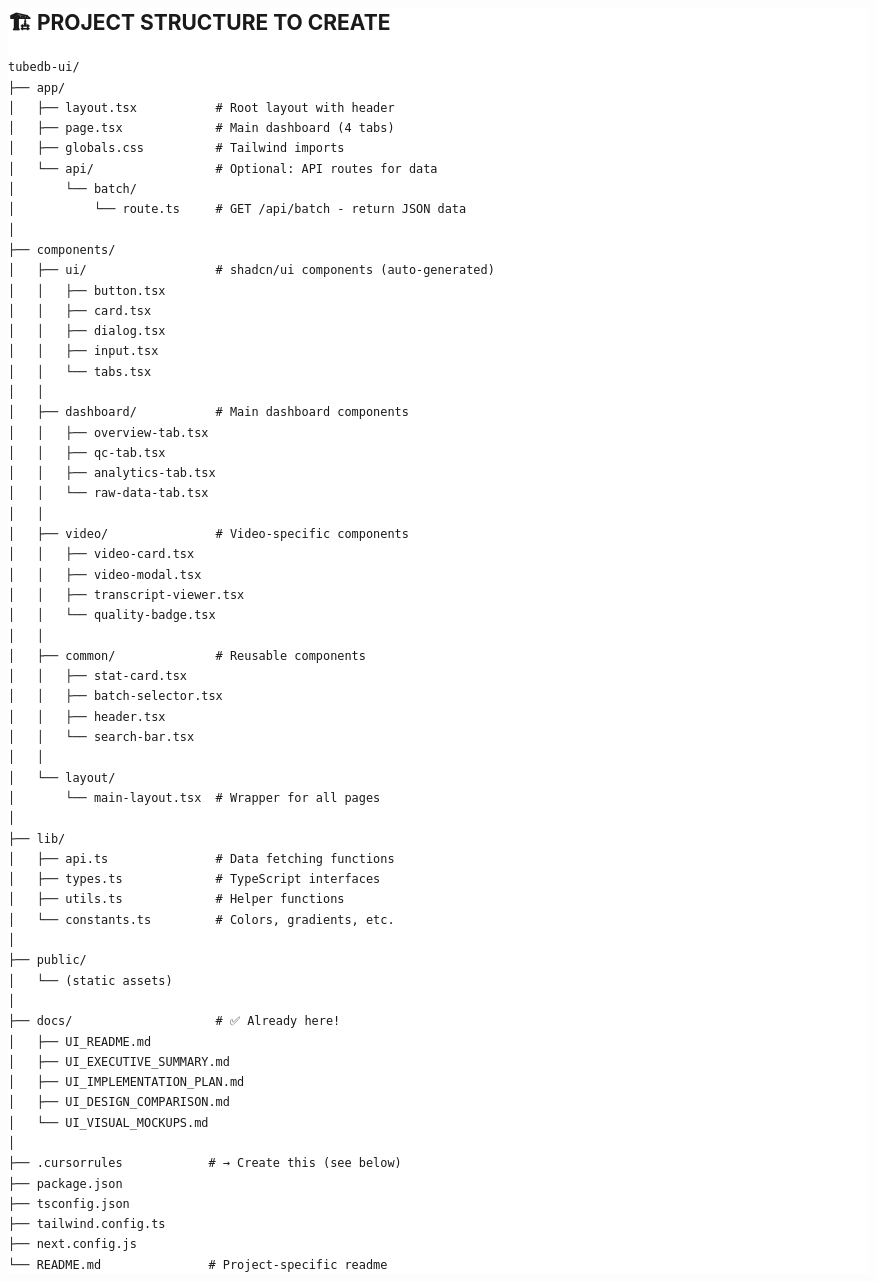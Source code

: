 
## 🏗️ PROJECT STRUCTURE TO CREATE

```
tubedb-ui/
├── app/
│   ├── layout.tsx           # Root layout with header
│   ├── page.tsx             # Main dashboard (4 tabs)
│   ├── globals.css          # Tailwind imports
│   └── api/                 # Optional: API routes for data
│       └── batch/
│           └── route.ts     # GET /api/batch - return JSON data
│
├── components/
│   ├── ui/                  # shadcn/ui components (auto-generated)
│   │   ├── button.tsx
│   │   ├── card.tsx
│   │   ├── dialog.tsx
│   │   ├── input.tsx
│   │   └── tabs.tsx
│   │
│   ├── dashboard/           # Main dashboard components
│   │   ├── overview-tab.tsx
│   │   ├── qc-tab.tsx
│   │   ├── analytics-tab.tsx
│   │   └── raw-data-tab.tsx
│   │
│   ├── video/               # Video-specific components
│   │   ├── video-card.tsx
│   │   ├── video-modal.tsx
│   │   ├── transcript-viewer.tsx
│   │   └── quality-badge.tsx
│   │
│   ├── common/              # Reusable components
│   │   ├── stat-card.tsx
│   │   ├── batch-selector.tsx
│   │   ├── header.tsx
│   │   └── search-bar.tsx
│   │
│   └── layout/
│       └── main-layout.tsx  # Wrapper for all pages
│
├── lib/
│   ├── api.ts               # Data fetching functions
│   ├── types.ts             # TypeScript interfaces
│   ├── utils.ts             # Helper functions
│   └── constants.ts         # Colors, gradients, etc.
│
├── public/
│   └── (static assets)
│
├── docs/                    # ✅ Already here!
│   ├── UI_README.md
│   ├── UI_EXECUTIVE_SUMMARY.md
│   ├── UI_IMPLEMENTATION_PLAN.md
│   ├── UI_DESIGN_COMPARISON.md
│   └── UI_VISUAL_MOCKUPS.md
│
├── .cursorrules            # → Create this (see below)
├── package.json
├── tsconfig.json
├── tailwind.config.ts
├── next.config.js
└── README.md               # Project-specific readme
```